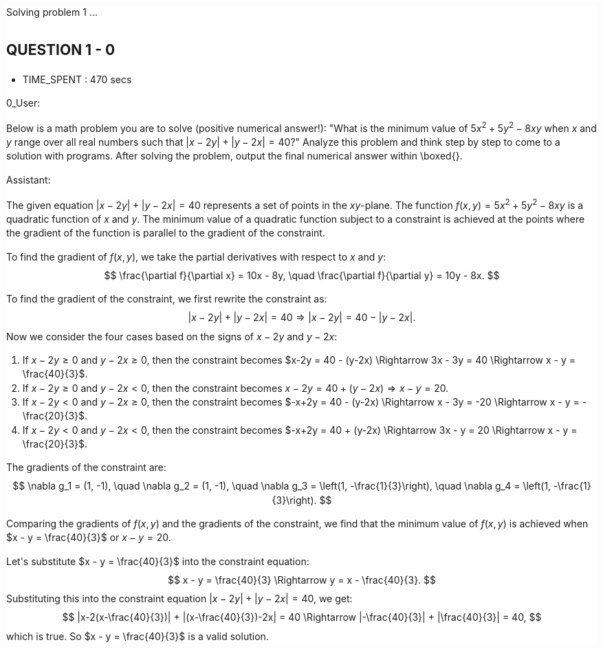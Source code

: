 Solving problem 1 ...



## QUESTION 1 - 0 
- TIME_SPENT : 470 secs

0_User:

Below is a math problem you are to solve (positive numerical answer!):
"What is the minimum value of $5x^2+5y^2-8xy$ when $x$ and $y$ range over all real numbers such that $|x-2y| + |y-2x| = 40$?"
Analyze this problem and think step by step to come to a solution with programs. After solving the problem, output the final numerical answer within \boxed{}.

Assistant:

 The given equation $|x-2y| + |y-2x| = 40$ represents a set of points in the $xy$-plane. The function $f(x, y) = 5x^2+5y^2-8xy$ is a quadratic function of $x$ and $y$. The minimum value of a quadratic function subject to a constraint is achieved at the points where the gradient of the function is parallel to the gradient of the constraint.

To find the gradient of $f(x, y)$, we take the partial derivatives with respect to $x$ and $y$:
$$
\frac{\partial f}{\partial x} = 10x - 8y, \quad \frac{\partial f}{\partial y} = 10y - 8x.
$$

To find the gradient of the constraint, we first rewrite the constraint as:
$$
|x-2y| + |y-2x| = 40 \Rightarrow |x-2y| = 40 - |y-2x|.
$$
Now we consider the four cases based on the signs of $x-2y$ and $y-2x$:
1. If $x-2y \ge 0$ and $y-2x \ge 0$, then the constraint becomes $x-2y = 40 - (y-2x) \Rightarrow 3x - 3y = 40 \Rightarrow x - y = \frac{40}{3}$.
2. If $x-2y \ge 0$ and $y-2x < 0$, then the constraint becomes $x-2y = 40 + (y-2x) \Rightarrow x - y = 20$.
3. If $x-2y < 0$ and $y-2x \ge 0$, then the constraint becomes $-x+2y = 40 - (y-2x) \Rightarrow x - 3y = -20 \Rightarrow x - y = -\frac{20}{3}$.
4. If $x-2y < 0$ and $y-2x < 0$, then the constraint becomes $-x+2y = 40 + (y-2x) \Rightarrow 3x - y = 20 \Rightarrow x - y = \frac{20}{3}$.

The gradients of the constraint are:
$$
\nabla g_1 = (1, -1), \quad \nabla g_2 = (1, -1), \quad \nabla g_3 = \left(1, -\frac{1}{3}\right), \quad \nabla g_4 = \left(1, -\frac{1}{3}\right).
$$

Comparing the gradients of $f(x, y)$ and the gradients of the constraint, we find that the minimum value of $f(x, y)$ is achieved when $x - y = \frac{40}{3}$ or $x - y = 20$. 

Let's substitute $x - y = \frac{40}{3}$ into the constraint equation:
$$
x - y = \frac{40}{3} \Rightarrow y = x - \frac{40}{3}.
$$
Substituting this into the constraint equation $|x-2y| + |y-2x| = 40$, we get:
$$
|x-2(x-\frac{40}{3})| + |(x-\frac{40}{3})-2x| = 40 \Rightarrow |-\frac{40}{3}| + |\frac{40}{3}| = 40,
$$
which is true. So $x - y = \frac{40}{3}$ is a valid solution.
